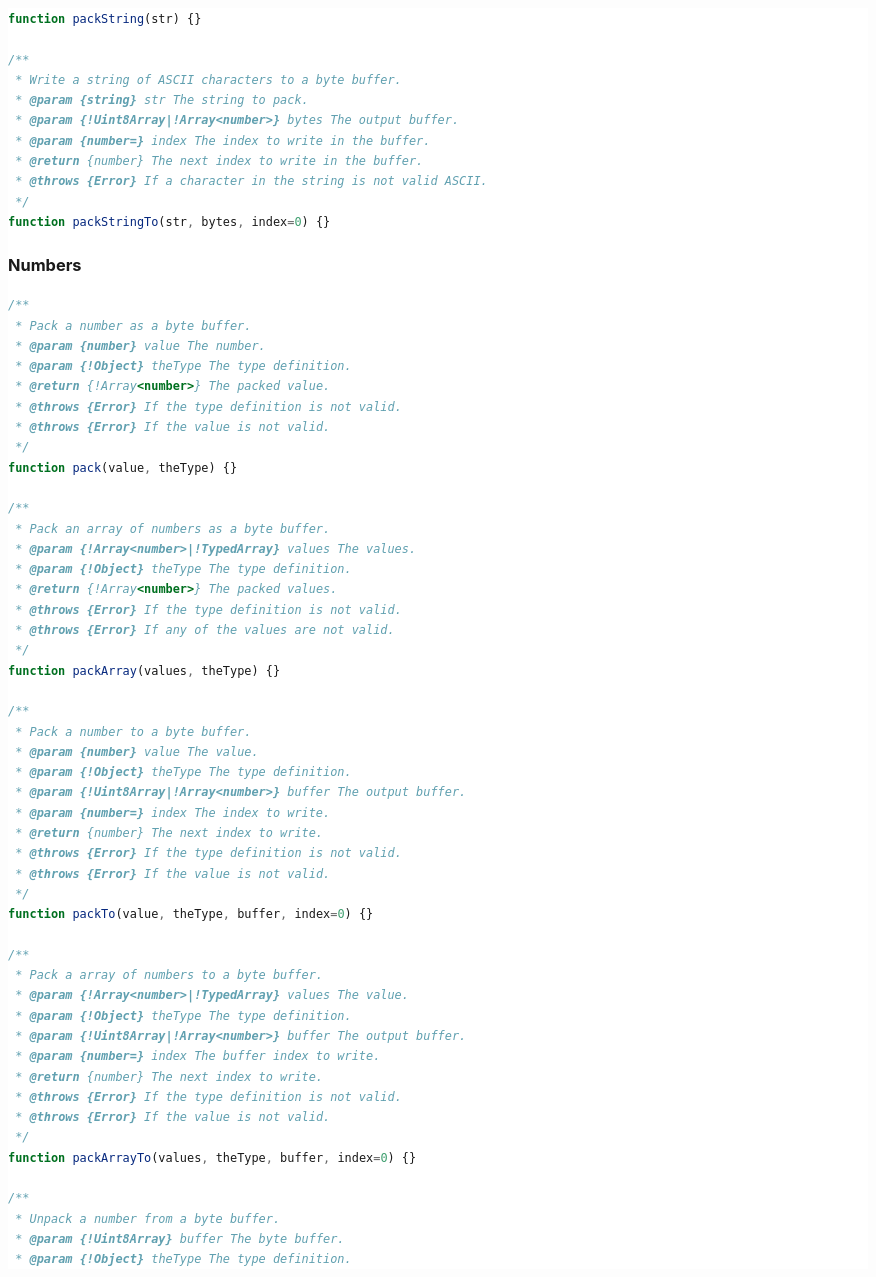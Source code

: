 ```javascript
function packString(str) {}

/**
 * Write a string of ASCII characters to a byte buffer.
 * @param {string} str The string to pack.
 * @param {!Uint8Array|!Array<number>} bytes The output buffer.
 * @param {number=} index The index to write in the buffer.
 * @return {number} The next index to write in the buffer.
 * @throws {Error} If a character in the string is not valid ASCII.
 */
function packStringTo(str, bytes, index=0) {}
```

### Numbers
```javascript
/**
 * Pack a number as a byte buffer.
 * @param {number} value The number.
 * @param {!Object} theType The type definition.
 * @return {!Array<number>} The packed value.
 * @throws {Error} If the type definition is not valid.
 * @throws {Error} If the value is not valid.
 */
function pack(value, theType) {}

/**
 * Pack an array of numbers as a byte buffer.
 * @param {!Array<number>|!TypedArray} values The values.
 * @param {!Object} theType The type definition.
 * @return {!Array<number>} The packed values.
 * @throws {Error} If the type definition is not valid.
 * @throws {Error} If any of the values are not valid.
 */
function packArray(values, theType) {}

/**
 * Pack a number to a byte buffer.
 * @param {number} value The value.
 * @param {!Object} theType The type definition.
 * @param {!Uint8Array|!Array<number>} buffer The output buffer.
 * @param {number=} index The index to write.
 * @return {number} The next index to write.
 * @throws {Error} If the type definition is not valid.
 * @throws {Error} If the value is not valid.
 */
function packTo(value, theType, buffer, index=0) {}

/**
 * Pack a array of numbers to a byte buffer.
 * @param {!Array<number>|!TypedArray} values The value.
 * @param {!Object} theType The type definition.
 * @param {!Uint8Array|!Array<number>} buffer The output buffer.
 * @param {number=} index The buffer index to write.
 * @return {number} The next index to write.
 * @throws {Error} If the type definition is not valid.
 * @throws {Error} If the value is not valid.
 */
function packArrayTo(values, theType, buffer, index=0) {}

/**
 * Unpack a number from a byte buffer.
 * @param {!Uint8Array} buffer The byte buffer.
 * @param {!Object} theType The type definition.
```